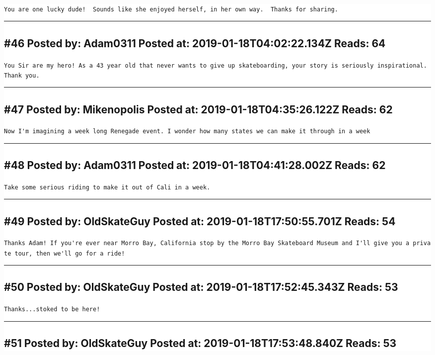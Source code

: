 ```
You are one lucky dude!  Sounds like she enjoyed herself, in her own way.  Thanks for sharing.
```

---
## \#46 Posted by: Adam0311 Posted at: 2019-01-18T04:02:22.134Z Reads: 64

```
You Sir are my hero! As a 43 year old that never wants to give up skateboarding, your story is seriously inspirational. Thank you.
```

---
## \#47 Posted by: Mikenopolis Posted at: 2019-01-18T04:35:26.122Z Reads: 62

```
Now I'm imagining a week long Renegade event. I wonder how many states we can make it through in a week
```

---
## \#48 Posted by: Adam0311 Posted at: 2019-01-18T04:41:28.002Z Reads: 62

```
Take some serious riding to make it out of Cali in a week.
```

---
## \#49 Posted by: OldSkateGuy Posted at: 2019-01-18T17:50:55.701Z Reads: 54

```
Thanks Adam! If you're ever near Morro Bay, California stop by the Morro Bay Skateboard Museum and I'll give you a private tour, then we'll go for a ride!
```

---
## \#50 Posted by: OldSkateGuy Posted at: 2019-01-18T17:52:45.343Z Reads: 53

```
Thanks...stoked to be here!
```

---
## \#51 Posted by: OldSkateGuy Posted at: 2019-01-18T17:53:48.840Z Reads: 53
